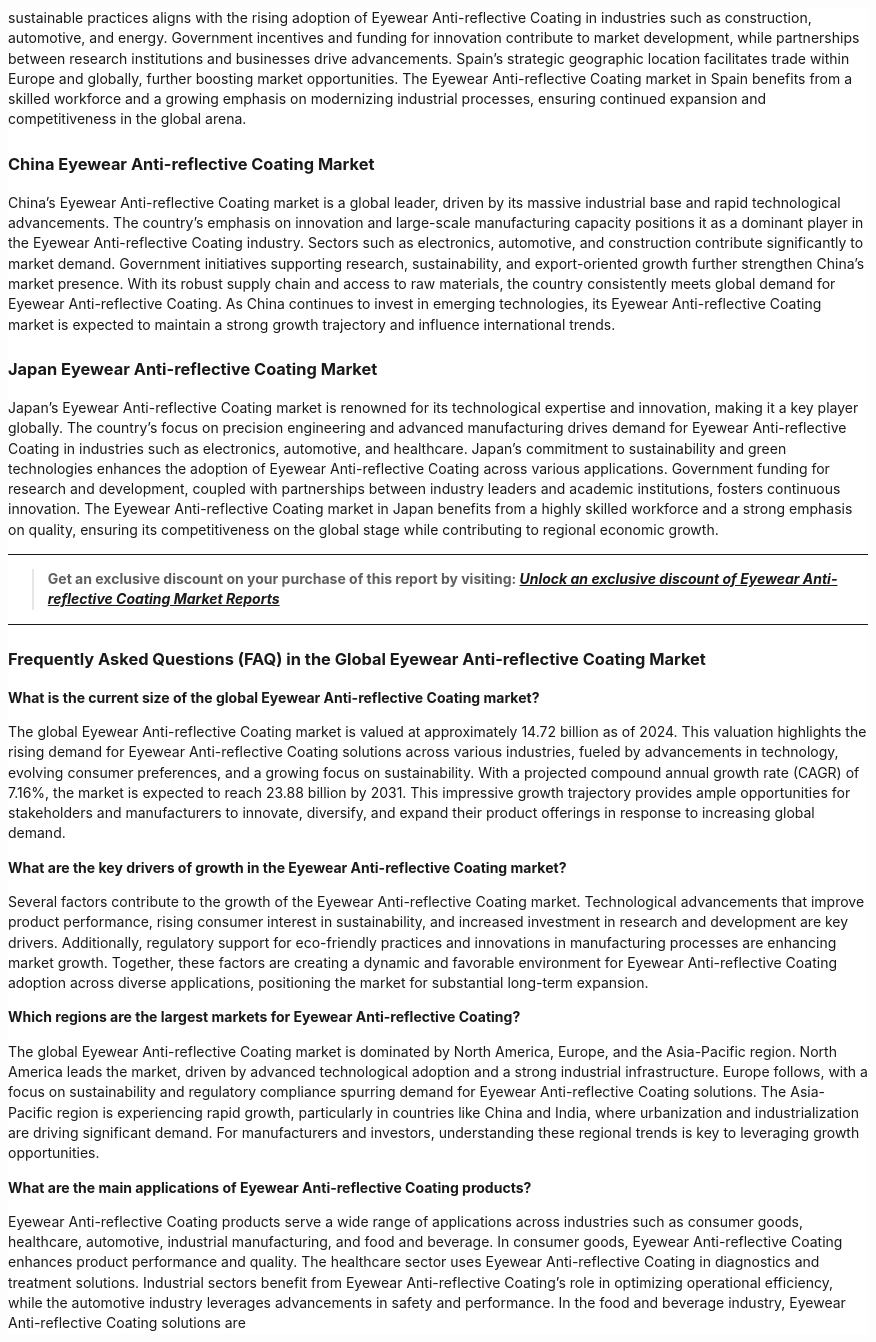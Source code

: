 sustainable practices aligns with the rising adoption of Eyewear Anti-reflective Coating in industries such as construction, automotive, and energy. Government incentives and funding for innovation contribute to market development, while partnerships between research institutions and businesses drive advancements. Spain&rsquo;s strategic geographic location facilitates trade within Europe and globally, further boosting market opportunities. The Eyewear Anti-reflective Coating market in Spain benefits from a skilled workforce and a growing emphasis on modernizing industrial processes, ensuring continued expansion and competitiveness in the global arena.</p><h3>China Eyewear Anti-reflective Coating Market</h3><p>China&rsquo;s Eyewear Anti-reflective Coating market is a global leader, driven by its massive industrial base and rapid technological advancements. The country&rsquo;s emphasis on innovation and large-scale manufacturing capacity positions it as a dominant player in the Eyewear Anti-reflective Coating industry. Sectors such as electronics, automotive, and construction contribute significantly to market demand. Government initiatives supporting research, sustainability, and export-oriented growth further strengthen China&rsquo;s market presence. With its robust supply chain and access to raw materials, the country consistently meets global demand for Eyewear Anti-reflective Coating. As China continues to invest in emerging technologies, its Eyewear Anti-reflective Coating market is expected to maintain a strong growth trajectory and influence international trends.</p><h3>Japan Eyewear Anti-reflective Coating Market</h3><p>Japan&rsquo;s Eyewear Anti-reflective Coating market is renowned for its technological expertise and innovation, making it a key player globally. The country&rsquo;s focus on precision engineering and advanced manufacturing drives demand for Eyewear Anti-reflective Coating in industries such as electronics, automotive, and healthcare. Japan&rsquo;s commitment to sustainability and green technologies enhances the adoption of Eyewear Anti-reflective Coating across various applications. Government funding for research and development, coupled with partnerships between industry leaders and academic institutions, fosters continuous innovation. The Eyewear Anti-reflective Coating market in Japan benefits from a highly skilled workforce and a strong emphasis on quality, ensuring its competitiveness on the global stage while contributing to regional economic growth.</p><hr /><blockquote><p><strong>Get an exclusive discount on your purchase of this report by visiting: <em><a href="://marketresearchpulse.com/ask-for-discount/131503?utm_source=Github&amp;utm_medium=026">Unlock an exclusive discount of Eyewear Anti-reflective Coating Market Reports</a></em>&nbsp;</strong></p></blockquote><hr /><h3>Frequently Asked Questions (FAQ) in the Global Eyewear Anti-reflective Coating Market</h3><p><strong>What is the current size of the global Eyewear Anti-reflective Coating market?</strong></p><p>The global Eyewear Anti-reflective Coating market is valued at approximately 14.72 billion as of 2024. This valuation highlights the rising demand for Eyewear Anti-reflective Coating solutions across various industries, fueled by advancements in technology, evolving consumer preferences, and a growing focus on sustainability. With a projected compound annual growth rate (CAGR) of 7.16%, the market is expected to reach 23.88 billion by 2031. This impressive growth trajectory provides ample opportunities for stakeholders and manufacturers to innovate, diversify, and expand their product offerings in response to increasing global demand.</p><p><strong>What are the key drivers of growth in the Eyewear Anti-reflective Coating market?</strong></p><p>Several factors contribute to the growth of the Eyewear Anti-reflective Coating market. Technological advancements that improve product performance, rising consumer interest in sustainability, and increased investment in research and development are key drivers. Additionally, regulatory support for eco-friendly practices and innovations in manufacturing processes are enhancing market growth. Together, these factors are creating a dynamic and favorable environment for Eyewear Anti-reflective Coating adoption across diverse applications, positioning the market for substantial long-term expansion.</p><p><strong>Which regions are the largest markets for Eyewear Anti-reflective Coating?</strong></p><p>The global Eyewear Anti-reflective Coating market is dominated by North America, Europe, and the Asia-Pacific region. North America leads the market, driven by advanced technological adoption and a strong industrial infrastructure. Europe follows, with a focus on sustainability and regulatory compliance spurring demand for Eyewear Anti-reflective Coating solutions. The Asia-Pacific region is experiencing rapid growth, particularly in countries like China and India, where urbanization and industrialization are driving significant demand. For manufacturers and investors, understanding these regional trends is key to leveraging growth opportunities.</p><p><strong>What are the main applications of Eyewear Anti-reflective Coating products?</strong></p><p>Eyewear Anti-reflective Coating products serve a wide range of applications across industries such as consumer goods, healthcare, automotive, industrial manufacturing, and food and beverage. In consumer goods, Eyewear Anti-reflective Coating enhances product performance and quality. The healthcare sector uses Eyewear Anti-reflective Coating in diagnostics and treatment solutions. Industrial sectors benefit from Eyewear Anti-reflective Coating&rsquo;s role in optimizing operational efficiency, while the automotive industry leverages advancements in safety and performance. In the food and beverage industry, Eyewear Anti-reflective Coating solutions are